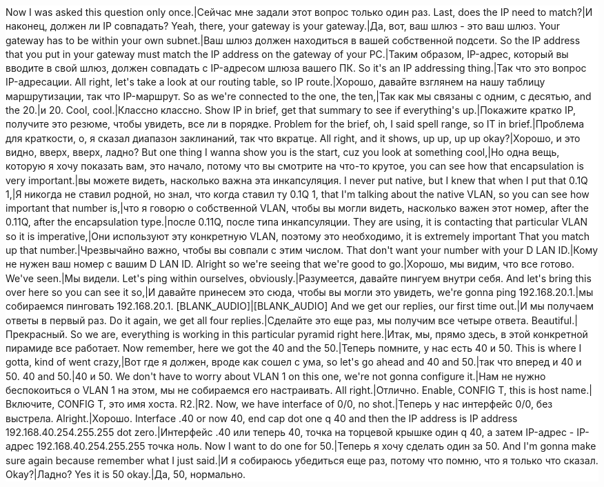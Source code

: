 Now I was asked this question only once.|Сейчас мне задали этот вопрос только один раз.
Last, does the IP need to match?|И наконец, должен ли IP совпадать?
Yeah, there, your gateway is your gateway.|Да, вот, ваш шлюз - это ваш шлюз.
Your gateway has to be within your own subnet.|Ваш шлюз должен находиться в вашей собственной подсети.
So the IP address that you put in your gateway must match the IP address on the gateway of your PC.|Таким образом, IP-адрес, который вы вводите в свой шлюз, должен совпадать с IP-адресом шлюза вашего ПК.
So it's an IP addressing thing.|Так что это вопрос IP-адресации.
All right, let's take a look at our routing table, so IP route.|Хорошо, давайте взглянем на нашу таблицу маршрутизации, так что IP-маршрут.
So as we're connected to the one, the ten,|Так как мы связаны с одним, с десятью,
and the 20.|и 20.
Cool, cool.|Классно классно.
Show IP in brief, get that summary to see if everything's up.|Покажите кратко IP, получите это резюме, чтобы увидеть, все ли в порядке.
Problem for the brief, oh, I said spell range, so IT in brief.|Проблема для краткости, о, я сказал диапазон заклинаний, так что вкратце.
All right, and it shows, up up, up up okay?|Хорошо, и это видно, вверх, вверх, ладно?
But one thing I wanna show you is the start, cuz you look at something cool,|Но одна вещь, которую я хочу показать вам, это начало, потому что вы смотрите на что-то крутое,
you can see how that encapsulation is very important.|вы можете видеть, насколько важна эта инкапсуляция.
I never put native, but I knew that when I put that 0.1Q 1,|Я никогда не ставил родной, но знал, что когда ставил ту 0.1Q 1,
that I'm talking about the native VLAN, so you can see how important that number is,|что я говорю о собственной VLAN, чтобы вы могли видеть, насколько важен этот номер,
after the 0.11Q, after the encapsulation type.|после 0.11Q, после типа инкапсуляции.
They are using, it is contacting that particular VLAN so it is imperative,|Они используют эту конкретную VLAN, поэтому это необходимо,
it is extremely important That you match up that number.|Чрезвычайно важно, чтобы вы совпали с этим числом.
That don't want your number with your D LAN ID.|Кому не нужен ваш номер с вашим D LAN ID.
Alright so we're seeing that we're good to go.|Хорошо, мы видим, что все готово.
We've seen.|Мы видели.
Let's ping within ourselves, obviously.|Разумеется, давайте пингуем внутри себя.
And let's bring this over here so you can see it so,|И давайте принесем это сюда, чтобы вы могли это увидеть,
we're gonna ping 192.168.20.1.|мы собираемся пинговать 192.168.20.1.
[BLANK_AUDIO]|[BLANK_AUDIO]
And we get our replies, our first time out.|И мы получаем ответы в первый раз.
Do it again, we get all four replies.|Сделайте это еще раз, мы получим все четыре ответа.
Beautiful.|Прекрасный.
So we are, everything is working in this particular pyramid right here.|Итак, мы, прямо здесь, в этой конкретной пирамиде все работает.
Now remember, here we got the 40 and the 50.|Теперь помните, у нас есть 40 и 50.
This is where I gotta, kind of went crazy,|Вот где я должен, вроде как сошел с ума,
so let's go ahead and 40 and 50.|так что вперед и 40 и 50.
40 and 50.|40 и 50.
We don't have to worry about VLAN 1 on this one, we're not gonna configure it.|Нам не нужно беспокоиться о VLAN 1 на этом, мы не собираемся его настраивать.
All right.|Отлично.
Enable, CONFIG T, this is host name.|Включите, CONFIG T, это имя хоста.
R2.|R2.
Now, we have interface of 0/0, no shot.|Теперь у нас интерфейс 0/0, без выстрела.
Alright.|Хорошо.
Interface .40 or now 40, end cap dot one q 40 and then the IP address is IP address 192.168.40.254.255.255 dot zero.|Интерфейс .40 или теперь 40, точка на торцевой крышке один q 40, а затем IP-адрес - IP-адрес 192.168.40.254.255.255 точка ноль.
Now I want to do one for 50.|Теперь я хочу сделать один за 50.
And I'm gonna make sure again because remember what I just said.|И я собираюсь убедиться еще раз, потому что помню, что я только что сказал.
Okay?|Ладно?
Yes it is 50 okay.|Да, 50, нормально.
